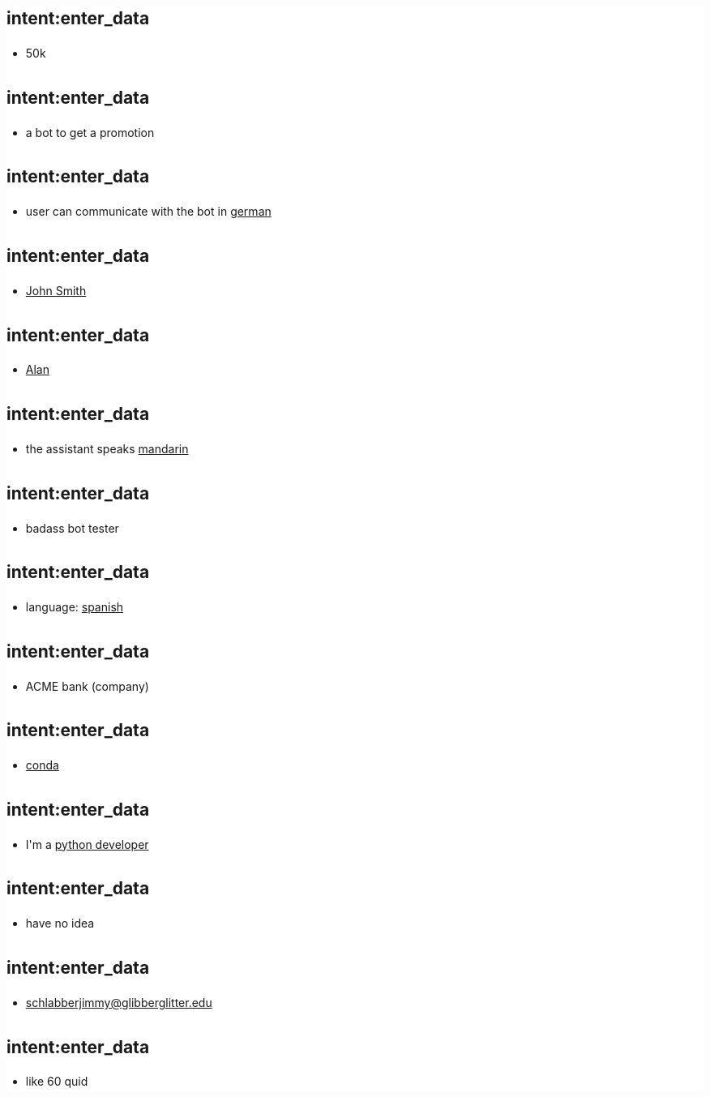 ## intent:enter_data
- 50k

## intent:enter_data
- a bot to get a promotion

## intent:enter_data
- user can communicate with the bot in [german](language)

## intent:enter_data
- [John Smith](name)

## intent:enter_data
- [Alan](name)

## intent:enter_data
- the assistant speaks [mandarin](language)

## intent:enter_data
- badass bot tester

## intent:enter_data
- language: [spanish](language)

## intent:enter_data
- ACME bank (company)

## intent:enter_data
- [conda](package_manager)

## intent:enter_data
- I'm a [python developer](job_function)

## intent:enter_data
- have no idea

## intent:enter_data
- schlabberjimmy@glibberglitter.edu

## intent:enter_data
- like 60 quid

